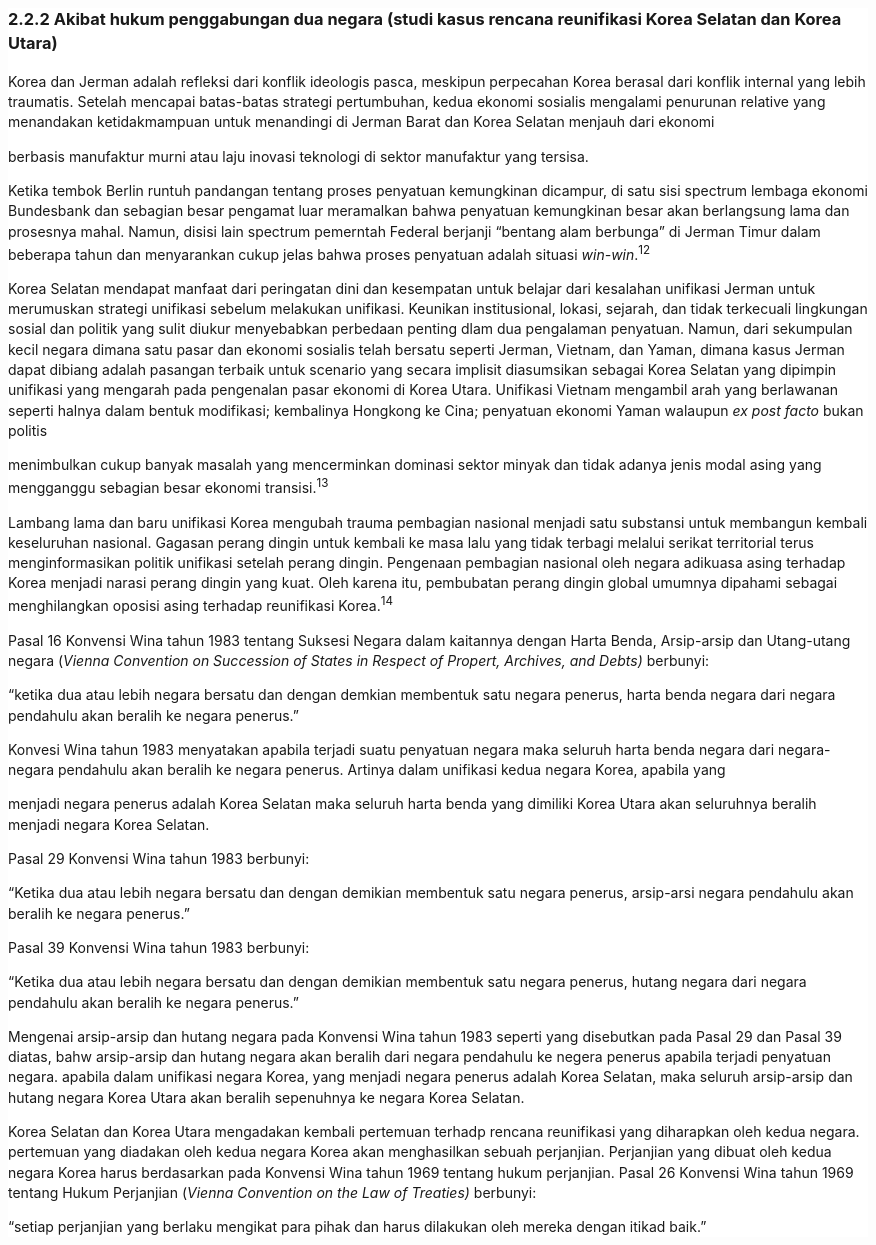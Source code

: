 <h3><a name="bookmark17"></a><span class="font7" style="font-weight:bold;"><a name="bookmark18"></a>2.2.2 Akibat hukum penggabungan dua negara (studi kasus rencana reunifikasi Korea Selatan dan Korea Utara)</span></h3></li></ul>
<p><span class="font7">Korea dan Jerman adalah refleksi dari konflik ideologis pasca, meskipun perpecahan Korea berasal dari konflik internal yang lebih traumatis. Setelah mencapai batas-batas strategi pertumbuhan, kedua ekonomi sosialis mengalami penurunan relative yang menandakan ketidakmampuan untuk menandingi di Jerman Barat dan Korea Selatan menjauh dari ekonomi</span></p>
<p><span class="font7">berbasis manufaktur murni atau laju inovasi teknologi di sektor manufaktur yang tersisa.</span></p>
<p><span class="font7">Ketika tembok Berlin runtuh pandangan tentang proses penyatuan kemungkinan dicampur, di satu sisi spectrum lembaga ekonomi Bundesbank dan sebagian besar pengamat luar meramalkan bahwa penyatuan kemungkinan besar akan berlangsung lama dan prosesnya mahal. Namun, disisi lain spectrum pemerntah Federal berjanji “bentang alam berbunga” di Jerman Timur dalam beberapa tahun dan menyarankan cukup jelas bahwa proses penyatuan adalah situasi </span><span class="font7" style="font-style:italic;">win-win</span><span class="font7">.<sup>12</sup></span></p>
<p><span class="font7">Korea Selatan mendapat manfaat dari peringatan dini dan kesempatan untuk belajar dari kesalahan unifikasi Jerman untuk merumuskan strategi unifikasi sebelum melakukan unifikasi. Keunikan institusional, lokasi, sejarah, dan tidak terkecuali lingkungan sosial dan politik yang sulit diukur menyebabkan perbedaan penting dlam dua pengalaman penyatuan. Namun, dari sekumpulan kecil negara dimana satu pasar dan ekonomi sosialis telah bersatu seperti Jerman, Vietnam, dan Yaman, dimana kasus Jerman dapat dibiang adalah pasangan terbaik untuk scenario yang secara implisit diasumsikan sebagai Korea Selatan yang dipimpin unifikasi yang mengarah pada pengenalan pasar ekonomi di Korea Utara. Unifikasi Vietnam mengambil arah yang berlawanan seperti halnya dalam bentuk modifikasi; kembalinya Hongkong ke Cina; penyatuan ekonomi Yaman walaupun </span><span class="font7" style="font-style:italic;">ex post facto</span><span class="font7"> bukan politis</span></p>
<p><span class="font7">menimbulkan cukup banyak masalah yang mencerminkan dominasi sektor minyak dan tidak adanya jenis modal asing yang mengganggu sebagian besar ekonomi transisi.<sup>13</sup></span></p>
<p><span class="font7">Lambang lama dan baru unifikasi Korea mengubah trauma pembagian nasional menjadi satu substansi untuk membangun kembali keseluruhan nasional. Gagasan perang dingin untuk kembali ke masa lalu yang tidak terbagi melalui serikat territorial terus menginformasikan politik unifikasi setelah perang dingin. Pengenaan pembagian nasional oleh negara adikuasa asing terhadap Korea menjadi narasi perang dingin yang kuat. Oleh karena itu, pembubatan perang dingin global umumnya dipahami sebagai menghilangkan oposisi asing terhadap reunifikasi Korea.<sup>14</sup></span></p>
<p><span class="font7">Pasal 16 Konvensi Wina tahun 1983 tentang Suksesi Negara dalam kaitannya dengan Harta Benda, Arsip-arsip dan Utang-utang negara (</span><span class="font7" style="font-style:italic;">Vienna Convention on Succession of States in Respect of Propert, Archives, and Debts)</span><span class="font7"> berbunyi:</span></p>
<p><span class="font7">“ketika dua atau lebih negara bersatu dan dengan demkian membentuk satu negara penerus, harta benda negara dari negara pendahulu akan beralih ke negara penerus.”</span></p>
<p><span class="font7">Konvesi Wina tahun 1983 menyatakan apabila terjadi suatu penyatuan negara maka seluruh harta benda negara dari negara-negara pendahulu akan beralih ke negara penerus. Artinya dalam unifikasi kedua negara Korea, apabila yang</span></p>
<p><span class="font7">menjadi negara penerus adalah Korea Selatan maka seluruh harta benda yang dimiliki Korea Utara akan seluruhnya beralih menjadi negara Korea Selatan.</span></p>
<p><span class="font7">Pasal 29 Konvensi Wina tahun 1983 berbunyi:</span></p>
<p><span class="font7">“Ketika dua atau lebih negara bersatu dan dengan demikian membentuk satu negara penerus, arsip-arsi negara pendahulu akan beralih ke negara penerus.”</span></p>
<p><span class="font7">Pasal 39 Konvensi Wina tahun 1983 berbunyi:</span></p>
<p><span class="font7">“Ketika dua atau lebih negara bersatu dan dengan demikian membentuk satu negara penerus, hutang negara dari negara pendahulu akan beralih ke negara penerus.”</span></p>
<p><span class="font7">Mengenai arsip-arsip dan hutang negara pada Konvensi Wina tahun 1983 seperti yang disebutkan pada Pasal 29 dan Pasal 39 diatas, bahw arsip-arsip dan hutang negara akan beralih dari negara pendahulu ke negera penerus apabila terjadi penyatuan negara. apabila dalam unifikasi negara Korea, yang menjadi negara penerus adalah Korea Selatan, maka seluruh arsip-arsip dan hutang negara Korea Utara akan beralih sepenuhnya ke negara Korea Selatan.</span></p>
<p><span class="font7">Korea Selatan dan Korea Utara mengadakan kembali pertemuan terhadp rencana reunifikasi yang diharapkan oleh kedua negara. pertemuan yang diadakan oleh kedua negara Korea akan menghasilkan sebuah perjanjian. Perjanjian yang dibuat oleh kedua negara Korea harus berdasarkan pada Konvensi Wina tahun 1969 tentang hukum perjanjian. Pasal 26 Konvensi Wina tahun 1969 tentang Hukum Perjanjian (</span><span class="font7" style="font-style:italic;">Vienna Convention on the Law of Treaties)</span><span class="font7"> berbunyi:</span></p>
<p><span class="font7">“setiap perjanjian yang berlaku mengikat para pihak dan harus dilakukan oleh mereka dengan itikad baik.”</span></p>